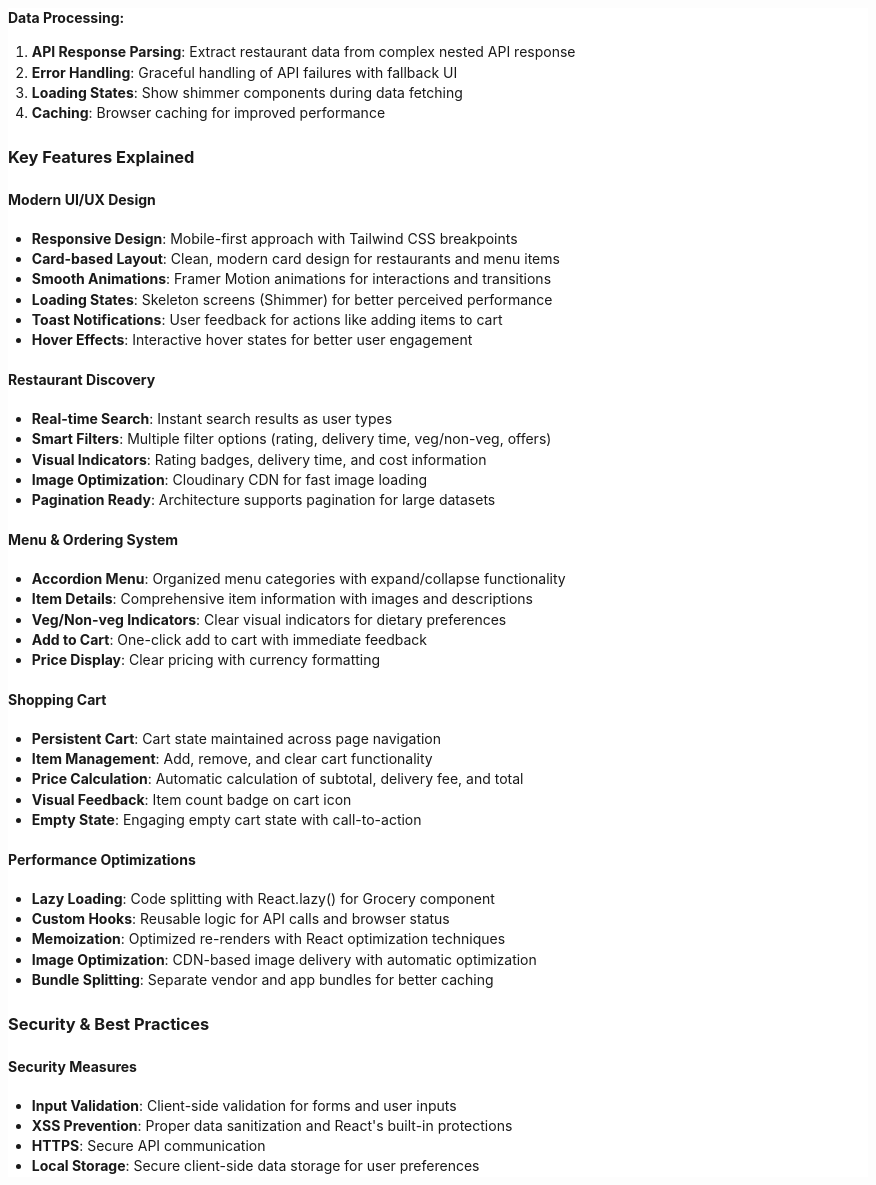 **Data Processing:**
1. **API Response Parsing**: Extract restaurant data from complex nested API response
2. **Error Handling**: Graceful handling of API failures with fallback UI
3. **Loading States**: Show shimmer components during data fetching
4. **Caching**: Browser caching for improved performance

### Key Features Explained

#### **Modern UI/UX Design**
- **Responsive Design**: Mobile-first approach with Tailwind CSS breakpoints
- **Card-based Layout**: Clean, modern card design for restaurants and menu items
- **Smooth Animations**: Framer Motion animations for interactions and transitions
- **Loading States**: Skeleton screens (Shimmer) for better perceived performance
- **Toast Notifications**: User feedback for actions like adding items to cart
- **Hover Effects**: Interactive hover states for better user engagement

#### **Restaurant Discovery**
- **Real-time Search**: Instant search results as user types
- **Smart Filters**: Multiple filter options (rating, delivery time, veg/non-veg, offers)
- **Visual Indicators**: Rating badges, delivery time, and cost information
- **Image Optimization**: Cloudinary CDN for fast image loading
- **Pagination Ready**: Architecture supports pagination for large datasets

#### **Menu & Ordering System**
- **Accordion Menu**: Organized menu categories with expand/collapse functionality
- **Item Details**: Comprehensive item information with images and descriptions
- **Veg/Non-veg Indicators**: Clear visual indicators for dietary preferences
- **Add to Cart**: One-click add to cart with immediate feedback
- **Price Display**: Clear pricing with currency formatting

#### **Shopping Cart**
- **Persistent Cart**: Cart state maintained across page navigation
- **Item Management**: Add, remove, and clear cart functionality
- **Price Calculation**: Automatic calculation of subtotal, delivery fee, and total
- **Visual Feedback**: Item count badge on cart icon
- **Empty State**: Engaging empty cart state with call-to-action

#### **Performance Optimizations**
- **Lazy Loading**: Code splitting with React.lazy() for Grocery component
- **Custom Hooks**: Reusable logic for API calls and browser status
- **Memoization**: Optimized re-renders with React optimization techniques
- **Image Optimization**: CDN-based image delivery with automatic optimization
- **Bundle Splitting**: Separate vendor and app bundles for better caching

### Security & Best Practices

#### **Security Measures**
- **Input Validation**: Client-side validation for forms and user inputs
- **XSS Prevention**: Proper data sanitization and React's built-in protections
- **HTTPS**: Secure API communication
- **Local Storage**: Secure client-side data storage for user preferences
